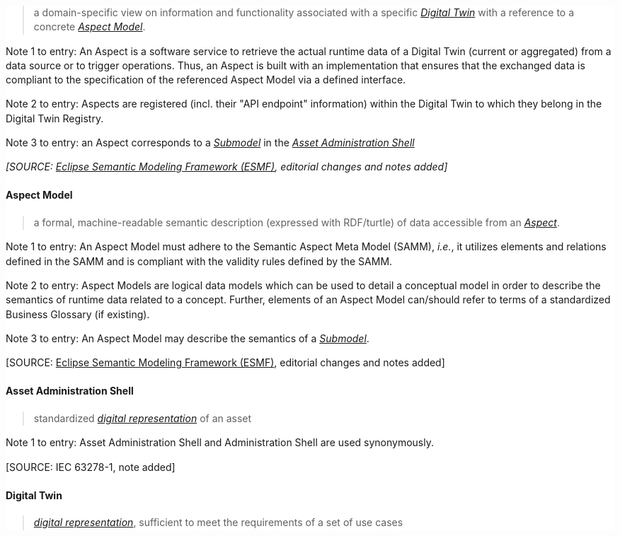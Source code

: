 > a domain-specific view on information and functionality associated with
a specific [*Digital Twin*](#digital-twin) with a reference to a concrete [*Aspect Model*](#aspect-model).

Note 1 to entry: An Aspect is a software service to retrieve the actual
runtime data of a Digital Twin (current or aggregated) from a data
source or to trigger operations. Thus, an Aspect is built with an
implementation that ensures that the exchanged data is compliant to the
specification of the referenced Aspect Model via a defined
interface.

Note 2 to entry: Aspects are registered (incl. their "API endpoint"
information) within the Digital Twin to which they belong in the
Digital Twin Registry.

Note 3 to entry: an Aspect corresponds to a [*Submodel*](#submodel) in the [*Asset Administration Shell*](#asset-administration-shell)

*\[SOURCE: [Eclipse Semantic Modeling Framework (ESMF)](https://projects.eclipse.org/projects/dt.esmf), editorial changes and notes
added\]*

#### Aspect Model

> a formal, machine-readable semantic description (expressed with
RDF/turtle) of data accessible from an [*Aspect*](#aspect).

Note 1 to entry: An Aspect Model must adhere to the Semantic Aspect Meta
Model (SAMM), *i.e.*, it utilizes elements and relations defined in the
SAMM and is compliant with the validity rules
defined by the SAMM.

Note 2 to entry: Aspect Models are logical data models which can be used
to detail a conceptual model in order to describe the semantics of
runtime data related to a concept. Further, elements of an Aspect Model
can/should refer to terms of a standardized Business Glossary (if
existing).

Note 3 to entry: An Aspect Model may describe the semantics of a [*Submodel*](#submodel).

\[SOURCE: [Eclipse Semantic Modeling Framework (ESMF)](https://projects.eclipse.org/projects/dt.esmf), editorial changes and notes added\]

#### Asset Administration Shell

> standardized [*digital representation*](#digital-representation) of an asset

Note 1 to entry: Asset Administration Shell and Administration Shell are
used synonymously.

\[SOURCE: IEC 63278-1, note added\]

#### Digital Twin

> [*digital representation*](#digital-representation), sufficient to meet the requirements of a set of
use cases
